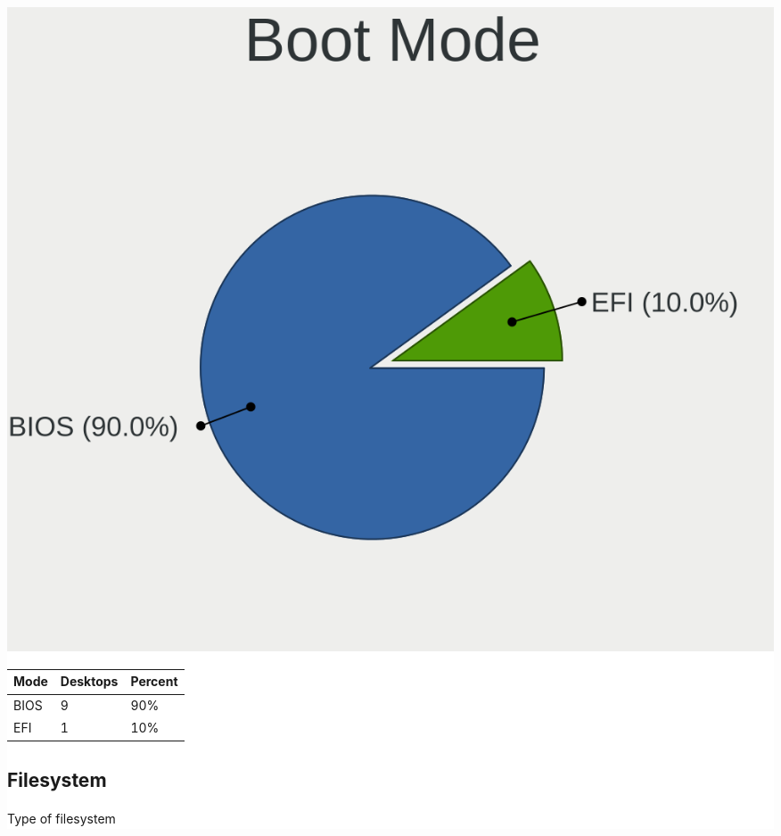 ![Boot Mode](./images/pie_chart/os_boot_mode.svg)


| Mode | Desktops | Percent |
|------|----------|---------|
| BIOS | 9        | 90%     |
| EFI  | 1        | 10%     |

Filesystem
----------

Type of filesystem
